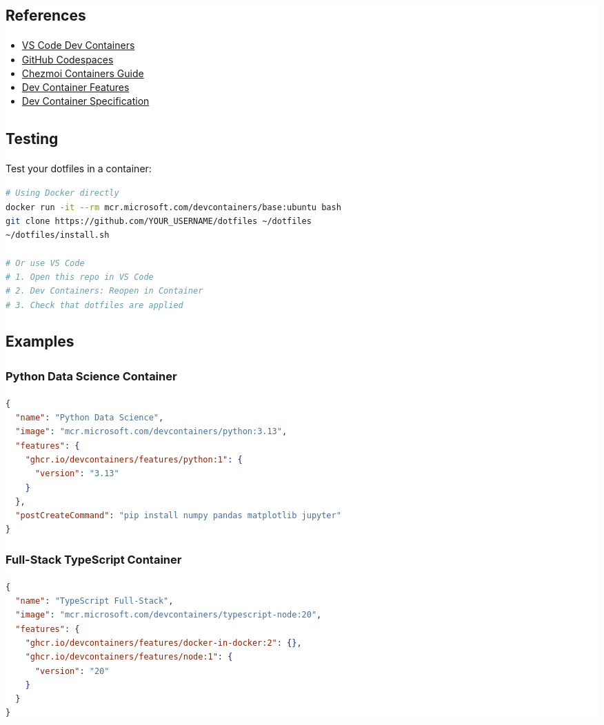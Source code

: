 ## References

- [VS Code Dev Containers](https://code.visualstudio.com/docs/devcontainers/containers)
- [GitHub Codespaces](https://docs.github.com/en/codespaces)
- [Chezmoi Containers Guide](https://www.chezmoi.io/user-guide/machines/containers-and-vms/)
- [Dev Container Features](https://containers.dev/features)
- [Dev Container Specification](https://containers.dev/)

## Testing

Test your dotfiles in a container:

```bash
# Using Docker directly
docker run -it --rm mcr.microsoft.com/devcontainers/base:ubuntu bash
git clone https://github.com/YOUR_USERNAME/dotfiles ~/dotfiles
~/dotfiles/install.sh

# Or use VS Code
# 1. Open this repo in VS Code
# 2. Dev Containers: Reopen in Container
# 3. Check that dotfiles are applied
```

## Examples

### Python Data Science Container

```json
{
  "name": "Python Data Science",
  "image": "mcr.microsoft.com/devcontainers/python:3.13",
  "features": {
    "ghcr.io/devcontainers/features/python:1": {
      "version": "3.13"
    }
  },
  "postCreateCommand": "pip install numpy pandas matplotlib jupyter"
}
```

### Full-Stack TypeScript Container

```json
{
  "name": "TypeScript Full-Stack",
  "image": "mcr.microsoft.com/devcontainers/typescript-node:20",
  "features": {
    "ghcr.io/devcontainers/features/docker-in-docker:2": {},
    "ghcr.io/devcontainers/features/node:1": {
      "version": "20"
    }
  }
}
```

